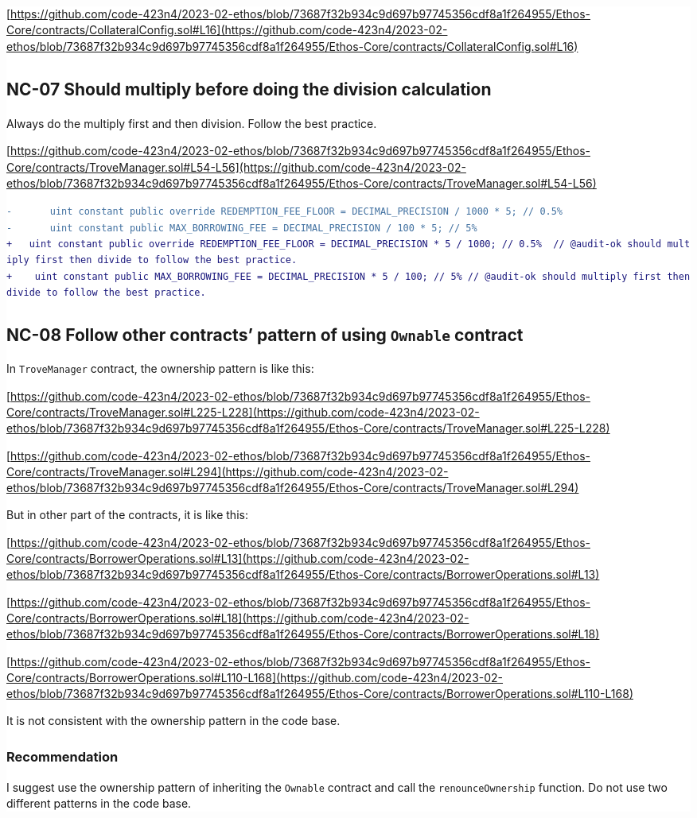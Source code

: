 [https://github.com/code-423n4/2023-02-ethos/blob/73687f32b934c9d697b97745356cdf8a1f264955/Ethos-Core/contracts/CollateralConfig.sol#L16](https://github.com/code-423n4/2023-02-ethos/blob/73687f32b934c9d697b97745356cdf8a1f264955/Ethos-Core/contracts/CollateralConfig.sol#L16)

## NC-07 Should multiply before doing the division calculation

Always do the multiply first and then division. Follow the best practice. 

[https://github.com/code-423n4/2023-02-ethos/blob/73687f32b934c9d697b97745356cdf8a1f264955/Ethos-Core/contracts/TroveManager.sol#L54-L56](https://github.com/code-423n4/2023-02-ethos/blob/73687f32b934c9d697b97745356cdf8a1f264955/Ethos-Core/contracts/TroveManager.sol#L54-L56)

```diff
-　　　　uint constant public override REDEMPTION_FEE_FLOOR = DECIMAL_PRECISION / 1000 * 5; // 0.5%  
-　　　　uint constant public MAX_BORROWING_FEE = DECIMAL_PRECISION / 100 * 5; // 5% 
+   uint constant public override REDEMPTION_FEE_FLOOR = DECIMAL_PRECISION * 5 / 1000; // 0.5%  // @audit-ok should multiply first then divide to follow the best practice.
+    uint constant public MAX_BORROWING_FEE = DECIMAL_PRECISION * 5 / 100; // 5% // @audit-ok should multiply first then divide to follow the best practice.
```

## NC-08 Follow other contracts’ pattern of using `Ownable` contract

In `TroveManager` contract, the ownership pattern is like this: 

[https://github.com/code-423n4/2023-02-ethos/blob/73687f32b934c9d697b97745356cdf8a1f264955/Ethos-Core/contracts/TroveManager.sol#L225-L228](https://github.com/code-423n4/2023-02-ethos/blob/73687f32b934c9d697b97745356cdf8a1f264955/Ethos-Core/contracts/TroveManager.sol#L225-L228)

[https://github.com/code-423n4/2023-02-ethos/blob/73687f32b934c9d697b97745356cdf8a1f264955/Ethos-Core/contracts/TroveManager.sol#L294](https://github.com/code-423n4/2023-02-ethos/blob/73687f32b934c9d697b97745356cdf8a1f264955/Ethos-Core/contracts/TroveManager.sol#L294)

But in other part of the contracts, it is like this: 

[https://github.com/code-423n4/2023-02-ethos/blob/73687f32b934c9d697b97745356cdf8a1f264955/Ethos-Core/contracts/BorrowerOperations.sol#L13](https://github.com/code-423n4/2023-02-ethos/blob/73687f32b934c9d697b97745356cdf8a1f264955/Ethos-Core/contracts/BorrowerOperations.sol#L13)

[https://github.com/code-423n4/2023-02-ethos/blob/73687f32b934c9d697b97745356cdf8a1f264955/Ethos-Core/contracts/BorrowerOperations.sol#L18](https://github.com/code-423n4/2023-02-ethos/blob/73687f32b934c9d697b97745356cdf8a1f264955/Ethos-Core/contracts/BorrowerOperations.sol#L18)

[https://github.com/code-423n4/2023-02-ethos/blob/73687f32b934c9d697b97745356cdf8a1f264955/Ethos-Core/contracts/BorrowerOperations.sol#L110-L168](https://github.com/code-423n4/2023-02-ethos/blob/73687f32b934c9d697b97745356cdf8a1f264955/Ethos-Core/contracts/BorrowerOperations.sol#L110-L168)

It is not consistent with the ownership pattern in the code base. 

### Recommendation

I suggest use the ownership pattern of inheriting the `Ownable` contract and call the `renounceOwnership` function. Do not use two different patterns in the code base. 
